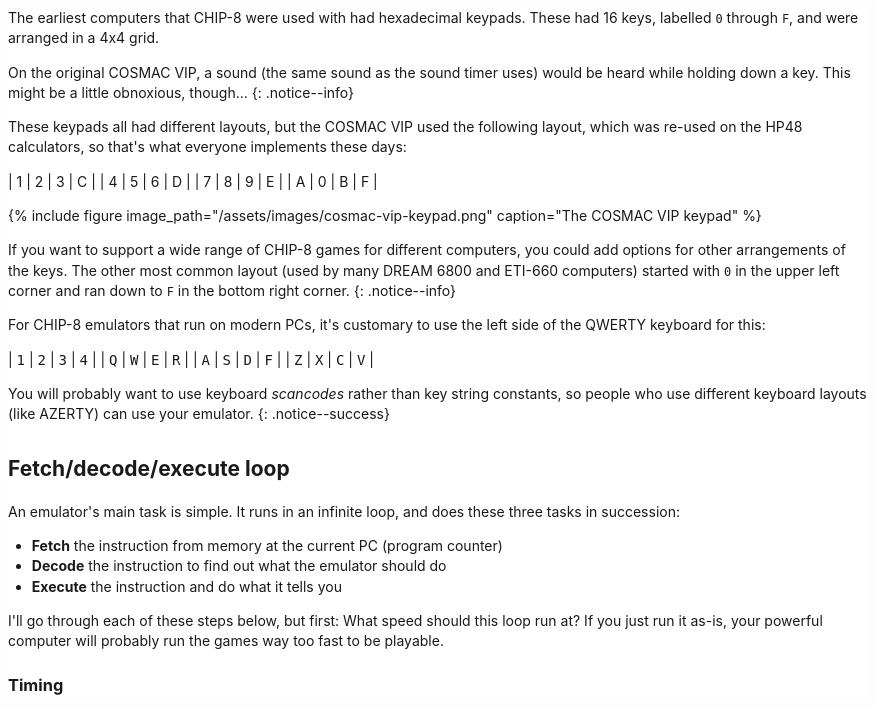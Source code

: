 The earliest computers that CHIP-8 were used with had hexadecimal keypads. These had 16 keys, labelled `0` through `F`, and were arranged in a 4x4 grid.

On the original COSMAC VIP, a sound (the same sound as the sound timer uses) would be heard while holding down a key. This might be a little obnoxious, though…
{: .notice--info}

These keypads all had different layouts, but the COSMAC VIP used the following layout, which was re-used on the HP48 calculators, so that's what everyone implements these days:

| 1 | 2 | 3 | C |
| 4 | 5 | 6 | D |
| 7 | 8 | 9 | E |
| A | 0 | B | F |

{% include figure image_path="/assets/images/cosmac-vip-keypad.png" caption="The COSMAC VIP keypad" %}

If you want to support a wide range of CHIP-8 games for different computers, you could add options for other arrangements of the keys. The other most common layout (used by many DREAM 6800 and ETI-660 computers) started with `0` in the upper left corner and ran down to `F` in the bottom right corner.
{: .notice--info}

For CHIP-8 emulators that run on modern PCs, it's customary to use the left side of the QWERTY keyboard for this:

| <kbd>1</kbd> | <kbd>2</kbd> | <kbd>3</kbd> | <kbd>4</kbd> |
| <kbd>Q</kbd> | <kbd>W</kbd> | <kbd>E</kbd> | <kbd>R</kbd> |
| <kbd>A</kbd> | <kbd>S</kbd> | <kbd>D</kbd> | <kbd>F</kbd> |
| <kbd>Z</kbd> | <kbd>X</kbd> | <kbd>C</kbd> | <kbd>V</kbd> |

You will probably want to use keyboard _scancodes_ rather than key string constants, so people who use different keyboard layouts (like AZERTY) can use your emulator.
{: .notice--success}

Fetch/decode/execute loop
-------------------------

An emulator's main task is simple. It runs in an infinite loop, and does these three tasks in succession:

* **Fetch** the instruction from memory at the current PC (program counter)
* **Decode** the instruction to find out what the emulator should do
* **Execute** the instruction and do what it tells you

I'll go through each of these steps below, but first: What speed should this loop run at? If you just run it as-is, your powerful computer will probably run the games way too fast to be playable.

### Timing
